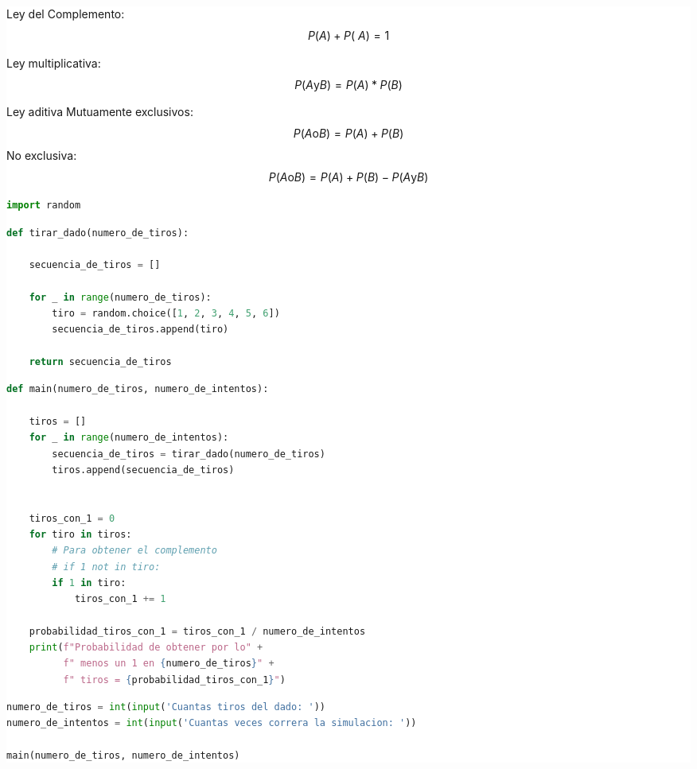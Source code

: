 Ley del Complemento:
$$P(A) + P(~A) = 1$$ 

Ley multiplicativa:
$$P(A \text{y} B) = P(A) * P(B)$$



Ley aditiva 
Mutuamente exclusivos:
$$P(A \text{o} B) = P(A) + P(B)$$
No exclusiva:
$$P(A \text{o} B) = P(A) + P(B) - P(A \text{y} B)$$


```python
import random
```


```python
def tirar_dado(numero_de_tiros):

    secuencia_de_tiros = []

    for _ in range(numero_de_tiros):
        tiro = random.choice([1, 2, 3, 4, 5, 6])
        secuencia_de_tiros.append(tiro)

    return secuencia_de_tiros
```


```python
def main(numero_de_tiros, numero_de_intentos):
    
    tiros = []
    for _ in range(numero_de_intentos):
        secuencia_de_tiros = tirar_dado(numero_de_tiros)
        tiros.append(secuencia_de_tiros)
    

    tiros_con_1 = 0
    for tiro in tiros:
        # Para obtener el complemento
        # if 1 not in tiro:
        if 1 in tiro:
            tiros_con_1 += 1

    probabilidad_tiros_con_1 = tiros_con_1 / numero_de_intentos
    print(f"Probabilidad de obtener por lo" +
          f" menos un 1 en {numero_de_tiros}" +
          f" tiros = {probabilidad_tiros_con_1}")
```


```python
numero_de_tiros = int(input('Cuantas tiros del dado: '))
numero_de_intentos = int(input('Cuantas veces correra la simulacion: '))

main(numero_de_tiros, numero_de_intentos)
```
